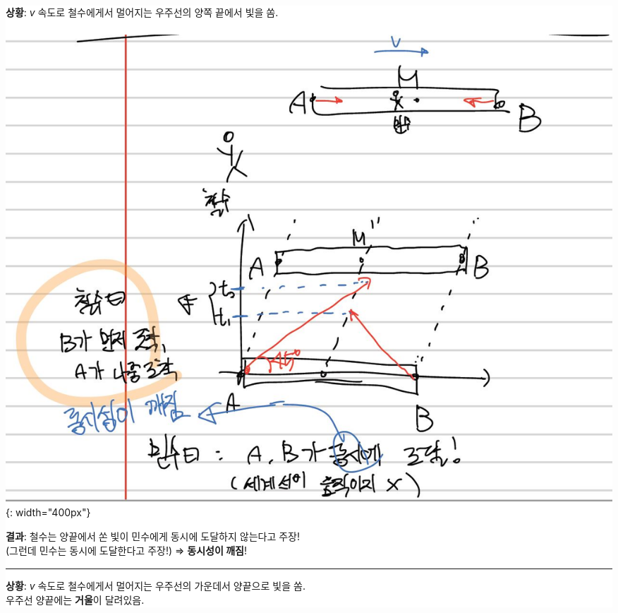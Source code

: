 **상황**: $v$ 속도로 철수에게서 멀어지는 우주선의 양쪽 끝에서 빛을 쏨.<br>
<br>![Minkowski_motion](/assets/img/CMST499/special_relativity/minkowski_motion.jpg){: width="400px"}<br>

**결과**: 철수는 양끝에서 쏜 빛이 민수에게 동시에 도달하지 않는다고 주장!<br>
(그런데 민수는 동시에 도달한다고 주장!) ⇒ **동시성이 깨짐**!<br>

<hr>

**상황**:  $v$ 속도로 철수에게서 멀어지는 우주선의 가운데서 양끝으로 빛을 쏨. <br>
우주선 양끝에는 **거울**이 달려있음.<br>